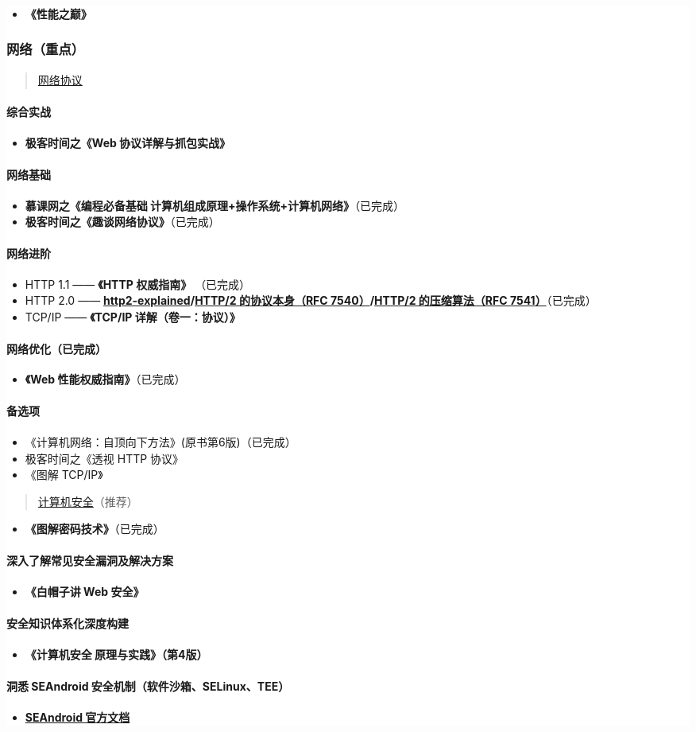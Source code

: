 - **《性能之巅》**


### 网络（重点）

> [网络协议](https://github.com/JsonChao/Awesome-Android-Performance#%E5%85%AD%E7%BD%91%E7%BB%9C%E4%BC%98%E5%8C%96)

#### 综合实战

- **极客时间之《Web 协议详解与抓包实战》**


#### 网络基础

- **慕课网之《编程必备基础 计算机组成原理+操作系统+计算机网络》**（已完成）
- **极客时间之《趣谈网络协议》**（已完成）


#### 网络进阶

- HTTP 1.1 —— **《HTTP 权威指南》** （已完成）
- HTTP 2.0 —— **[http2-explained](https://legacy.gitbook.com/book/ye11ow/http2-explained/details)/[HTTP/2 的协议本身（RFC 7540）](https://httpwg.org/specs/rfc7540.html)/[HTTP/2 的压缩算法（RFC 7541）](https://httpwg.org/specs/rfc7541.html)**（已完成）
- TCP/IP —— **《TCP/IP 详解（卷一：协议）》**


#### 网络优化（已完成）

- **《Web 性能权威指南》**（已完成）


#### 备选项

- 《计算机网络：自顶向下方法》(原书第6版)（已完成）
- 极客时间之《透视 HTTP 协议》
- 《图解 TCP/IP》



> [计算机安全](https://github.com/JsonChao/Awesome-Android-Notebook/blob/master/notes/%E5%AE%89%E5%85%A8.md)（推荐）

- **《图解密码技术》**（已完成）


#### 深入了解常见安全漏洞及解决方案

- **《白帽子讲 Web 安全》**

#### 安全知识体系化深度构建

- **《计算机安全 原理与实践》（第4版）**


#### 洞悉 SEAndroid 安全机制（软件沙箱、SELinux、TEE）

- **[SEAndroid 官方文档](https://source.android.com/security)**

